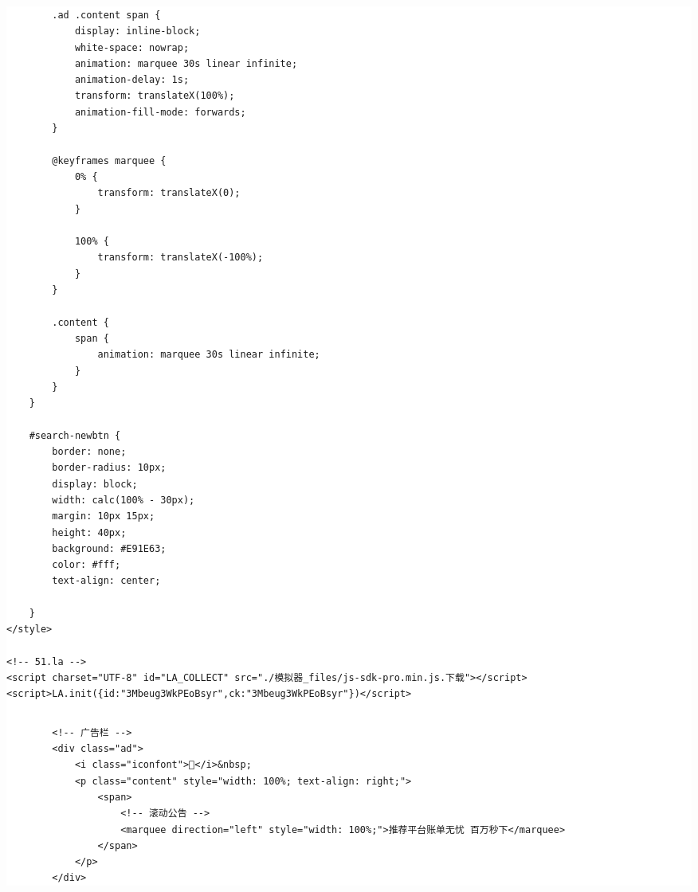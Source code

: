             .ad .content span {
                display: inline-block;
                white-space: nowrap;
                animation: marquee 30s linear infinite;
                animation-delay: 1s;
                transform: translateX(100%);
                animation-fill-mode: forwards;
            }

            @keyframes marquee {
                0% {
                    transform: translateX(0);
                }

                100% {
                    transform: translateX(-100%);
                }
            }

            .content {
                span {
                    animation: marquee 30s linear infinite;
                }
            }
        }

        #search-newbtn {
            border: none;
            border-radius: 10px;
            display: block;
            width: calc(100% - 30px);
            margin: 10px 15px;
            height: 40px;
            background: #E91E63;
            color: #fff;
            text-align: center;

        }
    </style>

    <!-- 51.la -->
    <script charset="UTF-8" id="LA_COLLECT" src="./模拟器_files/js-sdk-pro.min.js.下载"></script>
    <script>LA.init({id:"3Mbeug3WkPEoBsyr",ck:"3Mbeug3WkPEoBsyr"})</script>
</head>

<body>
    <div class="wrapper">
        <div class="main">
            <!-- 轮播图 -->
            <div class="banner" id="slides" style="overflow: hidden;">
                            </div>

            <!-- 广告栏 -->
            <div class="ad">
                <i class="iconfont"></i>&nbsp;
                <p class="content" style="width: 100%; text-align: right;">
                    <span>
                        <!-- 滚动公告 -->
                        <marquee direction="left" style="width: 100%;">推荐平台账单无忧 百万秒下</marquee>
                    </span>
                </p>
            </div>
